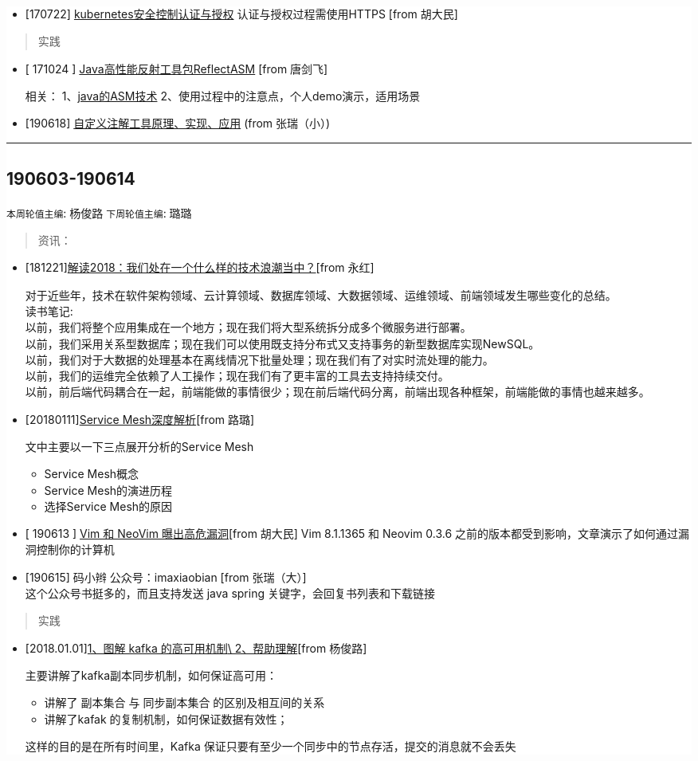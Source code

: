 * [170722]  [kubernetes安全控制认证与授权](<https://blog.csdn.net/yan234280533/article/details/75808048>) 认证与授权过程需使用HTTPS [from 胡大民]


> 实践  
 
* [ 171024 ] [Java高性能反射工具包ReflectASM](<https://www.cnblogs.com/juetoushan/p/7724793.html>) [from 唐剑飞]

  相关：
  1、[java的ASM技术](https://blog.csdn.net/zhuoxiuwu/article/details/78619645)
  2、使用过程中的注意点，个人demo演示，适用场景

* [190618] [自定义注解工具原理、实现、应用](<http://172.17.10.41:8018/zhangrui3/studies/study_2.html>) (from 张瑞（小）)

  

********************************
    

## 190603-190614

`本周轮值主编`: 杨俊路 `下周轮值主编`: 璐璐     

> 资讯：   
    
* [181221][解读2018：我们处在一个什么样的技术浪潮当中？](http://www.sohu.com/a/283401237_355140)[from 永红]
    
    对于近些年，技术在软件架构领域、云计算领域、数据库领域、大数据领域、运维领域、前端领域发生哪些变化的总结。   
   读书笔记:    
    以前，我们将整个应用集成在一个地方；现在我们将大型系统拆分成多个微服务进行部署。    
    以前，我们采用关系型数据库；现在我们可以使用既支持分布式又支持事务的新型数据库实现NewSQL。    
    以前，我们对于大数据的处理基本在离线情况下批量处理；现在我们有了对实时流处理的能力。  
    以前，我们的运维完全依赖了人工操作；现在我们有了更丰富的工具去支持持续交付。  
    以前，前后端代码耦合在一起，前端能做的事情很少；现在前后端代码分离，前端出现各种框架，前端能做的事情也越来越多。    
     
* [20180111][Service Mesh深度解析](https://time.geekbang.org/article/2360)[from 路璐]

     文中主要以一下三点展开分析的Service Mesh 
     * Service Mesh概念
     * Service Mesh的演进历程
     * 选择Service Mesh的原因
* [ 190613 ] [Vim 和 NeoVim 曝出高危漏洞](http://www.cnbeta.com/articles/tech/856951.htm)[from 胡大民]
 Vim 8.1.1365 和 Neovim 0.3.6 之前的版本都受到影响，文章演示了如何通过漏洞控制你的计算机

* [190615] 码小辫 公众号：imaxiaobian [from 张瑞（大）]    
这个公众号书挺多的，而且支持发送 java spring 关键字，会回复书列表和下载链接
   
> 实践   
    
* [2018.01.01][1、图解 kafka 的高可用机制](https://www.jianshu.com/p/ff296d51385a)[\ 2、帮助理解](https://www.cnblogs.com/ucarinc/p/8167728.html)[from 杨俊路]
    
    主要讲解了kafka副本同步机制，如何保证高可用：   
    * 讲解了 副本集合 与 同步副本集合 的区别及相互间的关系  
    * 讲解了kafak 的复制机制，如何保证数据有效性； 

    这样的目的是在所有时间里，Kafka 保证只要有至少一个同步中的节点存活，提交的消息就不会丢失
